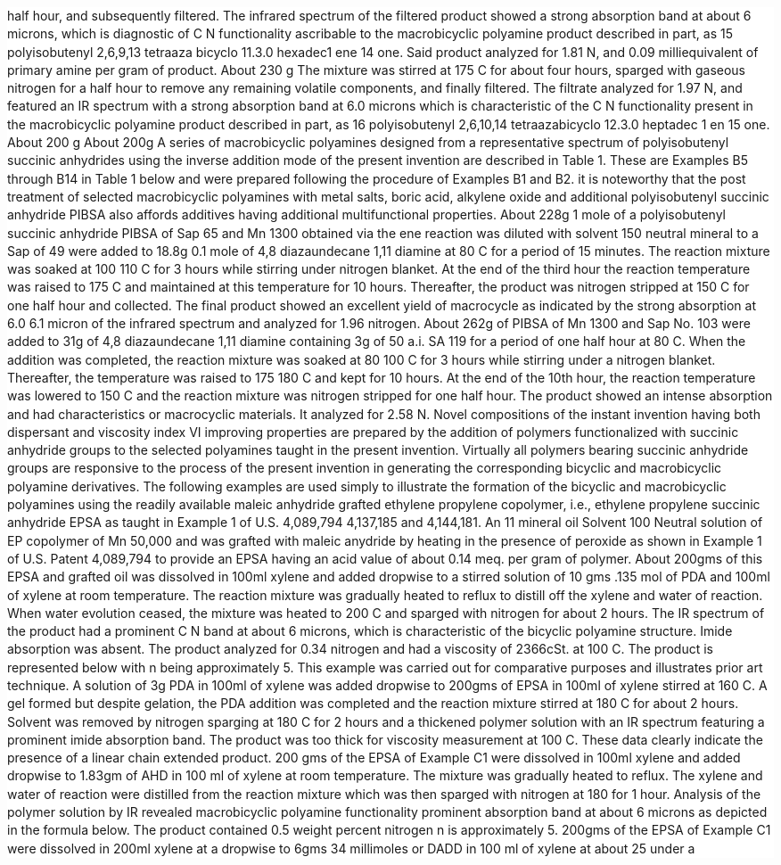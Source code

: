half hour, and subsequently filtered. The infrared spectrum of the filtered product showed a strong absorption band at about 6 microns, which is diagnostic of C N functionality ascribable to the macrobicyclic polyamine product described in part, as 15 polyisobutenyl 2,6,9,13 tetraaza bicyclo 11.3.0 hexadec1 ene 14 one. Said product analyzed for 1.81 N, and 0.09 milliequivalent of primary amine per gram of product. About 230 g The mixture was stirred at 175 C for about four hours, sparged with gaseous nitrogen for a half hour to remove any remaining volatile components, and finally filtered. The filtrate analyzed for 1.97 N, and featured an IR spectrum with a strong absorption band at 6.0 microns which is characteristic of the C N functionality present in the macrobicyclic polyamine product described in part, as 16 polyisobutenyl 2,6,10,14 tetraazabicyclo 12.3.0 heptadec 1 en 15 one. About 200 g About 200g A series of macrobicyclic polyamines designed from a representative spectrum of polyisobutenyl succinic anhydrides using the inverse addition mode of the present invention are described in Table 1. These are Examples B5 through B14 in Table 1 below and were prepared following the procedure of Examples B1 and B2. it is noteworthy that the post treatment of selected macrobicyclic polyamines with metal salts, boric acid, alkylene oxide and additional polyisobutenyl succinic anhydride PIBSA also affords additives having additional multifunctional properties. About 228g 1 mole of a polyisobutenyl succinic anhydride PIBSA of Sap 65 and Mn 1300 obtained via the ene reaction was diluted with solvent 150 neutral mineral to a Sap of 49 were added to 18.8g 0.1 mole of 4,8 diazaundecane 1,11 diamine at 80 C for a period of 15 minutes. The reaction mixture was soaked at 100 110 C for 3 hours while stirring under nitrogen blanket. At the end of the third hour the reaction temperature was raised to 175 C and maintained at this temperature for 10 hours. Thereafter, the product was nitrogen stripped at 150 C for one half hour and collected. The final product showed an excellent yield of macrocycle as indicated by the strong absorption at 6.0 6.1 micron of the infrared spectrum and analyzed for 1.96 nitrogen. About 262g of PIBSA of Mn 1300 and Sap No. 103 were added to 31g of 4,8 diazaundecane 1,11 diamine containing 3g of 50 a.i. SA 119 for a period of one half hour at 80 C. When the addition was completed, the reaction mixture was soaked at 80 100 C for 3 hours while stirring under a nitrogen blanket. Thereafter, the temperature was raised to 175 180 C and kept for 10 hours. At the end of the 10th hour, the reaction temperature was lowered to 150 C and the reaction mixture was nitrogen stripped for one half hour. The product showed an intense absorption and had characteristics or macrocyclic materials. It analyzed for 2.58 N. Novel compositions of the instant invention having both dispersant and viscosity index VI improving properties are prepared by the addition of polymers functionalized with succinic anhydride groups to the selected polyamines taught in the present invention. Virtually all polymers bearing succinic anhydride groups are responsive to the process of the present invention in generating the corresponding bicyclic and macrobicyclic polyamine derivatives. The following examples are used simply to illustrate the formation of the bicyclic and macrobicyclic polyamines using the readily available maleic anhydride grafted ethylene propylene copolymer, i.e., ethylene propylene succinic anhydride EPSA as taught in Example 1 of U.S. 4,089,794 4,137,185 and 4,144,181. An 11 mineral oil Solvent 100 Neutral solution of EP copolymer of Mn 50,000 and was grafted with maleic anydride by heating in the presence of peroxide as shown in Example 1 of U.S. Patent 4,089,794 to provide an EPSA having an acid value of about 0.14 meq. per gram of polymer. About 200gms of this EPSA and grafted oil was dissolved in 100ml xylene and added dropwise to a stirred solution of 10 gms .135 mol of PDA and 100ml of xylene at room temperature. The reaction mixture was gradually heated to reflux to distill off the xylene and water of reaction. When water evolution ceased, the mixture was heated to 200 C and sparged with nitrogen for about 2 hours. The IR spectrum of the product had a prominent C N band at about 6 microns, which is characteristic of the bicyclic polyamine structure. Imide absorption was absent. The product analyzed for 0.34 nitrogen and had a viscosity of 2366cSt. at 100 C. The product is represented below with n being approximately 5. This example was carried out for comparative purposes and illustrates prior art technique. A solution of 3g PDA in 100ml of xylene was added dropwise to 200gms of EPSA in 100ml of xylene stirred at 160 C. A gel formed but despite gelation, the PDA addition was completed and the reaction mixture stirred at 180 C for about 2 hours. Solvent was removed by nitrogen sparging at 180 C for 2 hours and a thickened polymer solution with an IR spectrum featuring a prominent imide absorption band. The product was too thick for viscosity measurement at 100 C. These data clearly indicate the presence of a linear chain extended product. 200 gms of the EPSA of Example C1 were dissolved in 100ml xylene and added dropwise to 1.83gm of AHD in 100 ml of xylene at room temperature. The mixture was gradually heated to reflux. The xylene and water of reaction were distilled from the reaction mixture which was then sparged with nitrogen at 180 for 1 hour. Analysis of the polymer solution by IR revealed macrobicyclic polyamine functionality prominent absorption band at about 6 microns as depicted in the formula below. The product contained 0.5 weight percent nitrogen n is approximately 5. 200gms of the EPSA of Example C1 were dissolved in 200ml xylene at a dropwise to 6gms 34 millimoles or DADD in 100 ml of xylene at about 25 under a